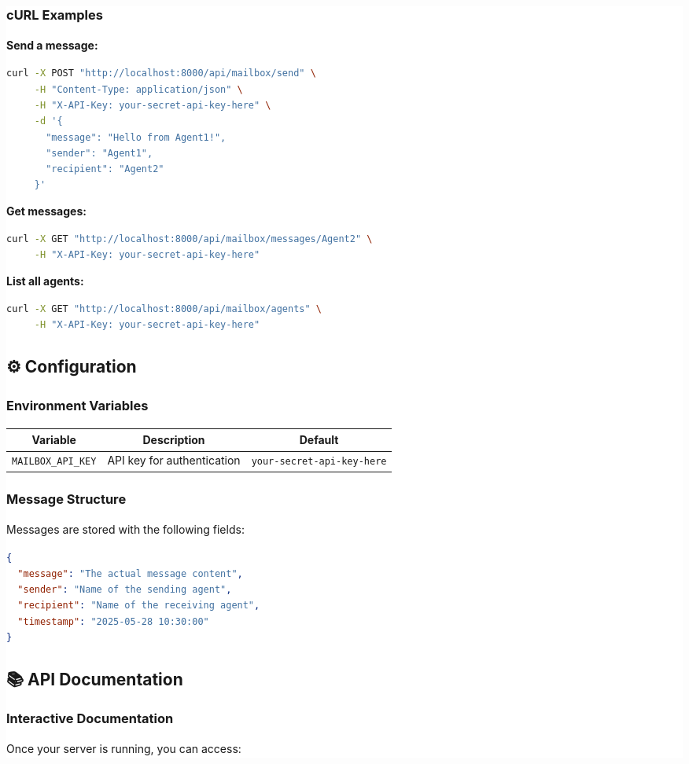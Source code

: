 ### cURL Examples

**Send a message:**
```bash
curl -X POST "http://localhost:8000/api/mailbox/send" \
     -H "Content-Type: application/json" \
     -H "X-API-Key: your-secret-api-key-here" \
     -d '{
       "message": "Hello from Agent1!",
       "sender": "Agent1",
       "recipient": "Agent2"
     }'
```

**Get messages:**
```bash
curl -X GET "http://localhost:8000/api/mailbox/messages/Agent2" \
     -H "X-API-Key: your-secret-api-key-here"
```

**List all agents:**
```bash
curl -X GET "http://localhost:8000/api/mailbox/agents" \
     -H "X-API-Key: your-secret-api-key-here"
```

## ⚙️ Configuration

### Environment Variables

| Variable | Description | Default |
|----------|-------------|---------|
| `MAILBOX_API_KEY` | API key for authentication | `your-secret-api-key-here` |

### Message Structure

Messages are stored with the following fields:

```json
{
  "message": "The actual message content",
  "sender": "Name of the sending agent",
  "recipient": "Name of the receiving agent",
  "timestamp": "2025-05-28 10:30:00"
}
```

## 📚 API Documentation

### Interactive Documentation

Once your server is running, you can access:
